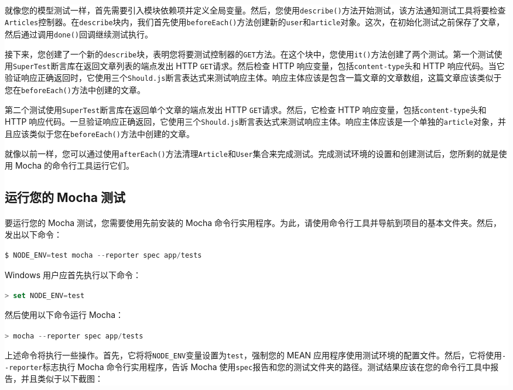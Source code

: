就像您的模型测试一样，首先需要引入模块依赖项并定义全局变量。然后，您使用`describe()`方法开始测试，该方法通知测试工具将要检查`Articles`控制器。在`describe`块内，我们首先使用`beforeEach()`方法创建新的`user`和`article`对象。这次，在初始化测试之前保存了文章，然后通过调用`done()`回调继续测试执行。

接下来，您创建了一个新的`describe`块，表明您将要测试控制器的`GET`方法。在这个块中，您使用`it()`方法创建了两个测试。第一个测试使用`SuperTest`断言库在返回文章列表的端点发出 HTTP `GET`请求。然后检查 HTTP 响应变量，包括`content-type`头和 HTTP 响应代码。当它验证响应正确返回时，它使用三个`Should.js`断言表达式来测试响应主体。响应主体应该是包含一篇文章的文章数组，这篇文章应该类似于您在`beforeEach()`方法中创建的文章。

第二个测试使用`SuperTest`断言库在返回单个文章的端点发出 HTTP `GET`请求。然后，它检查 HTTP 响应变量，包括`content-type`头和 HTTP 响应代码。一旦验证响应正确返回，它使用三个`Should.js`断言表达式来测试响应主体。响应主体应该是一个单独的`article`对象，并且应该类似于您在`beforeEach()`方法中创建的文章。

就像以前一样，您可以通过使用`afterEach()`方法清理`Article`和`User`集合来完成测试。完成测试环境的设置和创建测试后，您所剩的就是使用 Mocha 的命令行工具运行它们。

## 运行您的 Mocha 测试

要运行您的 Mocha 测试，您需要使用先前安装的 Mocha 命令行实用程序。为此，请使用命令行工具并导航到项目的基本文件夹。然后，发出以下命令：

```js
$ NODE_ENV=test mocha --reporter spec app/tests

```

Windows 用户应首先执行以下命令：

```js
> set NODE_ENV=test

```

然后使用以下命令运行 Mocha：

```js
> mocha --reporter spec app/tests

```

上述命令将执行一些操作。首先，它将将`NODE_ENV`变量设置为`test`，强制您的 MEAN 应用程序使用测试环境的配置文件。然后，它将使用`--reporter`标志执行 Mocha 命令行实用程序，告诉 Mocha 使用`spec`报告和您的测试文件夹的路径。测试结果应该在您的命令行工具中报告，并且类似于以下截图：
